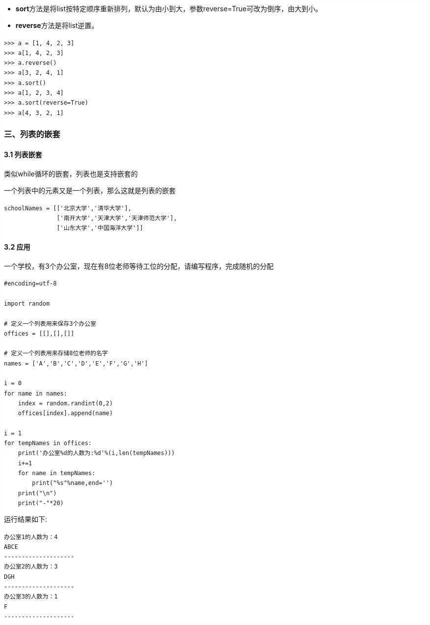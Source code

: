 - **sort**方法是将list按特定顺序重新排列，默认为由小到大，参数reverse=True可改为倒序，由大到小。

- **reverse**方法是将list逆置。

```
>>> a = [1, 4, 2, 3]
>>> a[1, 4, 2, 3]
>>> a.reverse()
>>> a[3, 2, 4, 1]
>>> a.sort()
>>> a[1, 2, 3, 4]
>>> a.sort(reverse=True)
>>> a[4, 3, 2, 1]
```
### 三、列表的嵌套

#### 3.1 列表嵌套

类似while循环的嵌套，列表也是支持嵌套的

一个列表中的元素又是一个列表，那么这就是列表的嵌套
``` 
schoolNames = [['北京大学','清华大学'], 
               ['南开大学','天津大学','天津师范大学'],
               ['山东大学','中国海洋大学']]
```
#### 3.2  应用

一个学校，有3个办公室，现在有8位老师等待工位的分配，请编写程序，完成随机的分配
```
#encoding=utf-8

import random

# 定义一个列表用来保存3个办公室
offices = [[],[],[]]

# 定义一个列表用来存储8位老师的名字
names = ['A','B','C','D','E','F','G','H']

i = 0
for name in names:
    index = random.randint(0,2)    
    offices[index].append(name)

i = 1
for tempNames in offices:
    print('办公室%d的人数为:%d'%(i,len(tempNames)))
    i+=1
    for name in tempNames:
        print("%s"%name,end='')
    print("\n")
    print("-"*20)
```
运行结果如下:
```
办公室1的人数为：4
ABCE
--------------------
办公室2的人数为：3
DGH
--------------------
办公室3的人数为：1
F
--------------------
```

